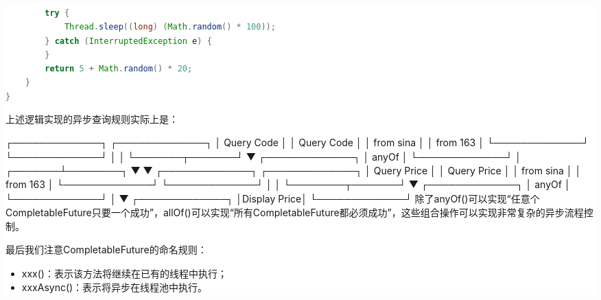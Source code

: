 ```java
        try {
            Thread.sleep((long) (Math.random() * 100));
        } catch (InterruptedException e) {
        }
        return 5 + Math.random() * 20;
    }
}
```

上述逻辑实现的异步查询规则实际上是：

┌─────────────┐ ┌─────────────┐
│ Query Code  │ │ Query Code  │
│  from sina  │ │  from 163   │
└─────────────┘ └─────────────┘
       │               │
       └───────┬───────┘
               ▼
        ┌─────────────┐
        │    anyOf    │
        └─────────────┘
               │
       ┌───────┴────────┐
       ▼                ▼
┌─────────────┐  ┌─────────────┐
│ Query Price │  │ Query Price │
│  from sina  │  │  from 163   │
└─────────────┘  └─────────────┘
       │                │
       └────────┬───────┘
                ▼
         ┌─────────────┐
         │    anyOf    │
         └─────────────┘
                │
                ▼
         ┌─────────────┐
         │Display Price│
         └─────────────┘
除了anyOf()可以实现“任意个CompletableFuture只要一个成功”，allOf()可以实现“所有CompletableFuture都必须成功”，这些组合操作可以实现非常复杂的异步流程控制。

最后我们注意CompletableFuture的命名规则：

+ xxx()：表示该方法将继续在已有的线程中执行；
+ xxxAsync()：表示将异步在线程池中执行。



